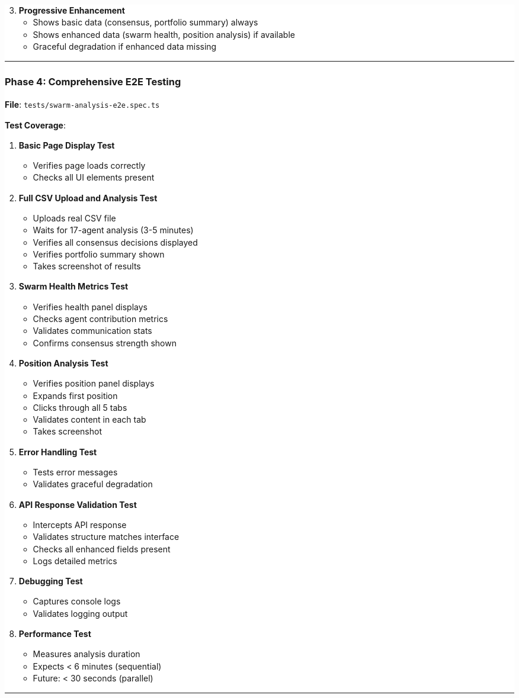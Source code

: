 3. **Progressive Enhancement**
   - Shows basic data (consensus, portfolio summary) always
   - Shows enhanced data (swarm health, position analysis) if available
   - Graceful degradation if enhanced data missing

---

### **Phase 4: Comprehensive E2E Testing**

**File**: `tests/swarm-analysis-e2e.spec.ts`

**Test Coverage**:

1. **Basic Page Display Test**
   - Verifies page loads correctly
   - Checks all UI elements present

2. **Full CSV Upload and Analysis Test**
   - Uploads real CSV file
   - Waits for 17-agent analysis (3-5 minutes)
   - Verifies all consensus decisions displayed
   - Verifies portfolio summary shown
   - Takes screenshot of results

3. **Swarm Health Metrics Test**
   - Verifies health panel displays
   - Checks agent contribution metrics
   - Validates communication stats
   - Confirms consensus strength shown

4. **Position Analysis Test**
   - Verifies position panel displays
   - Expands first position
   - Clicks through all 5 tabs
   - Validates content in each tab
   - Takes screenshot

5. **Error Handling Test**
   - Tests error messages
   - Validates graceful degradation

6. **API Response Validation Test**
   - Intercepts API response
   - Validates structure matches interface
   - Checks all enhanced fields present
   - Logs detailed metrics

7. **Debugging Test**
   - Captures console logs
   - Validates logging output

8. **Performance Test**
   - Measures analysis duration
   - Expects < 6 minutes (sequential)
   - Future: < 30 seconds (parallel)

---